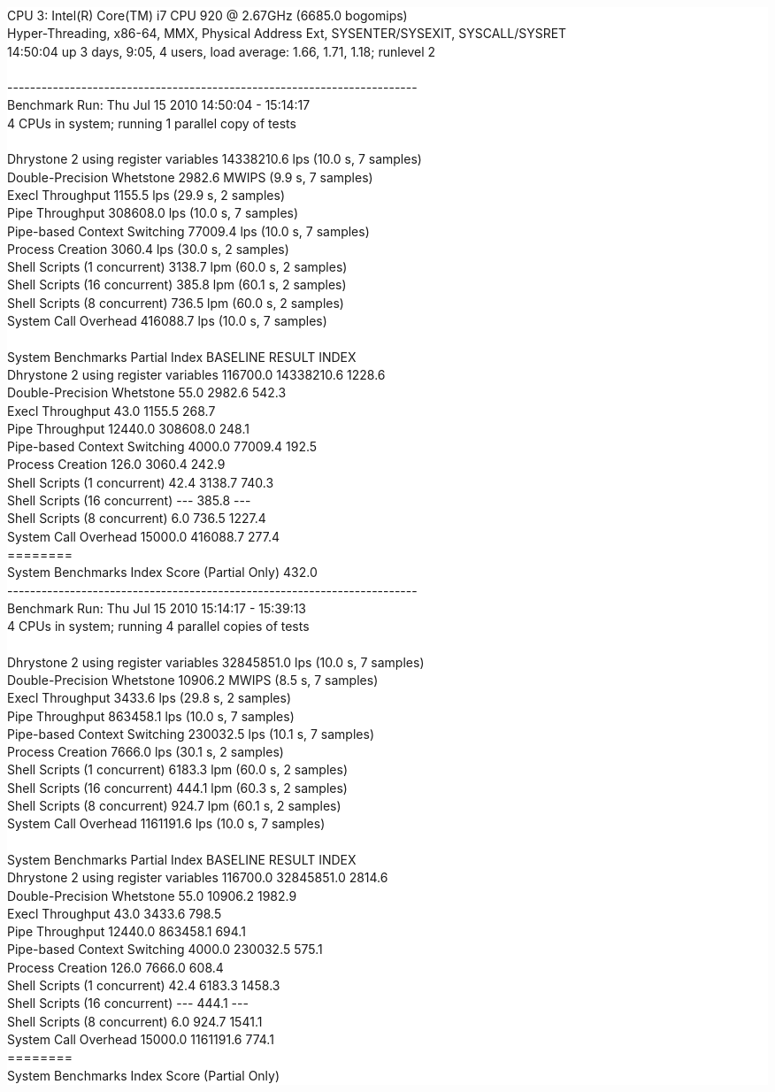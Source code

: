 CPU 3: Intel(R) Core(TM) i7 CPU 920 @ 2.67GHz (6685.0 bogomips)<br />        Hyper-Threading, x86-64, MMX, Physical Address Ext, SYSENTER/SYSEXIT, SYSCALL/SYSRET<br /> 14:50:04 up 3 days,  9:05,  4 users,  load average: 1.66, 1.71, 1.18; runlevel 2<br /><br />------------------------------------------------------------------------<br />Benchmark Run: Thu Jul 15 2010 14:50:04 - 15:14:17<br />4 CPUs in system; running 1 parallel copy of tests<br /><br />Dhrystone 2 using register variables       14338210.6 lps   (10.0 s, 7 samples)<br />Double-Precision Whetstone                     2982.6 MWIPS (9.9 s, 7 samples)<br />Execl Throughput                               1155.5 lps   (29.9 s, 2 samples)<br />Pipe Throughput                              308608.0 lps   (10.0 s, 7 samples)<br />Pipe-based Context Switching                  77009.4 lps   (10.0 s, 7 samples)<br />Process Creation                               3060.4 lps   (30.0 s, 2 samples)<br />Shell Scripts (1 concurrent)                   3138.7 lpm   (60.0 s, 2 samples)<br />Shell Scripts (16 concurrent)                   385.8 lpm   (60.1 s, 2 samples)<br />Shell Scripts (8 concurrent)                    736.5 lpm   (60.0 s, 2 samples)<br />System Call Overhead                         416088.7 lps   (10.0 s, 7 samples)<br /><br />System Benchmarks Partial Index              BASELINE       RESULT    INDEX<br />Dhrystone 2 using register variables         116700.0   14338210.6   1228.6<br />Double-Precision Whetstone                       55.0       2982.6    542.3<br />Execl Throughput                                 43.0       1155.5    268.7<br />Pipe Throughput                               12440.0     308608.0    248.1<br />Pipe-based Context Switching                   4000.0      77009.4    192.5<br />Process Creation                                126.0       3060.4    242.9<br />Shell Scripts (1 concurrent)                     42.4       3138.7    740.3<br />Shell Scripts (16 concurrent)                     ---        385.8      ---<br />Shell Scripts (8 concurrent)                      6.0        736.5   1227.4<br />System Call Overhead                          15000.0     416088.7    277.4<br />                                                                 ========<br />System Benchmarks Index Score (Partial Only)                          432.0<br />------------------------------------------------------------------------<br />Benchmark Run: Thu Jul 15 2010 15:14:17 - 15:39:13<br />4 CPUs in system; running 4 parallel copies of tests<br /><br />Dhrystone 2 using register variables       32845851.0 lps   (10.0 s, 7 samples)<br />Double-Precision Whetstone                    10906.2 MWIPS (8.5 s, 7 samples)<br />Execl Throughput                               3433.6 lps   (29.8 s, 2 samples)<br />Pipe Throughput                              863458.1 lps   (10.0 s, 7 samples)<br />Pipe-based Context Switching                 230032.5 lps   (10.1 s, 7 samples)<br />Process Creation                               7666.0 lps   (30.1 s, 2 samples)<br />Shell Scripts (1 concurrent)                   6183.3 lpm   (60.0 s, 2 samples)<br />Shell Scripts (16 concurrent)                   444.1 lpm   (60.3 s, 2 samples)<br />Shell Scripts (8 concurrent)                    924.7 lpm   (60.1 s, 2 samples)<br />System Call Overhead                        1161191.6 lps   (10.0 s, 7 samples)<br /><br />System Benchmarks Partial Index              BASELINE       RESULT    INDEX<br />Dhrystone 2 using register variables         116700.0   32845851.0   2814.6<br />Double-Precision Whetstone                       55.0      10906.2   1982.9<br />Execl Throughput                                 43.0       3433.6    798.5<br />Pipe Throughput                               12440.0     863458.1    694.1<br />Pipe-based Context Switching                   4000.0     230032.5    575.1<br />Process Creation                                126.0       7666.0    608.4<br />Shell Scripts (1 concurrent)                     42.4       6183.3   1458.3<br />Shell Scripts (16 concurrent)                     ---        444.1      ---<br />Shell Scripts (8 concurrent)                      6.0        924.7   1541.1<br />System Call Overhead                          15000.0    1161191.6    774.1<br />                                                                 ========<br />System Benchmarks Index Score (Partial Only)